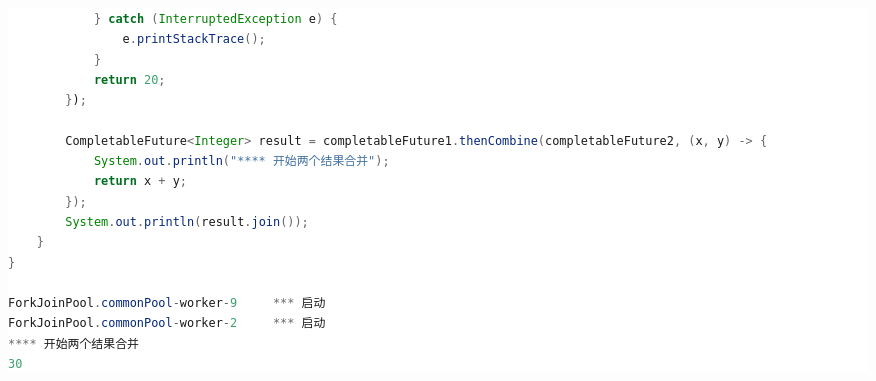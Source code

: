 ```java
            } catch (InterruptedException e) {
                e.printStackTrace();
            }
            return 20;
        });

        CompletableFuture<Integer> result = completableFuture1.thenCombine(completableFuture2, (x, y) -> {
            System.out.println("**** 开始两个结果合并");
            return x + y;
        });
        System.out.println(result.join());
    }
}

ForkJoinPool.commonPool-worker-9	 *** 启动
ForkJoinPool.commonPool-worker-2	 *** 启动
**** 开始两个结果合并
30
```


